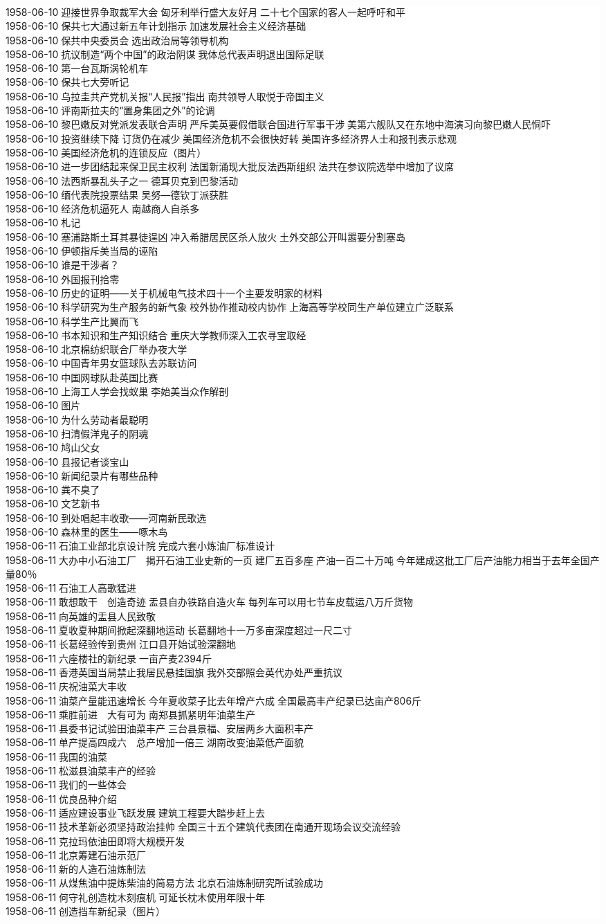 1958-06-10 迎接世界争取裁军大会  匈牙利举行盛大友好月  二十七个国家的客人一起呼吁和平  
1958-06-10 保共七大通过新五年计划指示  加速发展社会主义经济基础  
1958-06-10 保共中央委员会  选出政治局等领导机构  
1958-06-10 抗议制造“两个中国”的政治阴谋  我体总代表声明退出国际足联  
1958-06-10 第一台瓦斯涡轮机车  
1958-06-10 保共七大旁听记  
1958-06-10 乌拉圭共产党机关报“人民报”指出  南共领导人取悦于帝国主义  
1958-06-10 评南斯拉夫的“置身集团之外”的论调  
1958-06-10 黎巴嫩反对党派发表联合声明  严斥美英要假借联合国进行军事干涉  美第六舰队又在东地中海演习向黎巴嫩人民恫吓  
1958-06-10 投资继续下降  订货仍在减少  美国经济危机不会很快好转  美国许多经济界人士和报刊表示悲观  
1958-06-10 美国经济危机的连锁反应（图片）  
1958-06-10 进一步团结起来保卫民主权利  法国新涌现大批反法西斯组织  法共在参议院选举中增加了议席  
1958-06-10 法西斯暴乱头子之一  德耳贝克到巴黎活动  
1958-06-10 缅代表院投票结果  吴努—德钦丁派获胜  
1958-06-10 经济危机逼死人  南越商人自杀多  
1958-06-10 札记  
1958-06-10 塞浦路斯土耳其暴徒逞凶  冲入希腊居民区杀人放火  土外交部公开叫嚣要分割塞岛  
1958-06-10 伊顿指斥美当局的诬陷  
1958-06-10 谁是干涉者？  
1958-06-10 外国报刊拾零  
1958-06-10 历史的证明——关于机械电气技术四十一个主要发明家的材料  
1958-06-10 科学研究为生产服务的新气象  校外协作推动校内协作  上海高等学校同生产单位建立广泛联系  
1958-06-10 科学生产比翼而飞  
1958-06-10 书本知识和生产知识结合  重庆大学教师深入工农寻宝取经  
1958-06-10 北京棉纺织联合厂举办夜大学  
1958-06-10 中国青年男女篮球队去苏联访问  
1958-06-10 中国网球队赴英国比赛  
1958-06-10 上海工人学会找蚁巢  李始美当众作解剖  
1958-06-10 图片  
1958-06-10 为什么劳动者最聪明  
1958-06-10 扫清假洋鬼子的阴魂  
1958-06-10 鸠山父女  
1958-06-10 县报记者谈宝山  
1958-06-10 新闻纪录片有哪些品种  
1958-06-10 粪不臭了  
1958-06-10 文艺新书  
1958-06-10 到处唱起丰收歌——河南新民歌选  
1958-06-10 森林里的医生——啄木鸟  
1958-06-11 石油工业部北京设计院  完成六套小炼油厂标准设计  
1958-06-11 大办中小石油工厂　揭开石油工业史新的一页  建厂五百多座  产油一百二十万吨  今年建成这批工厂后产油能力相当于去年全国产量80％  
1958-06-11 石油工人高歌猛进  
1958-06-11 敢想敢干　创造奇迹  盂县自办铁路自造火车  每列车可以用七节车皮载运八万斤货物  
1958-06-11 向英雄的盂县人民致敬  
1958-06-11 夏收夏种期间掀起深翻地运动  长葛翻地十一万多亩深度超过一尺二寸  
1958-06-11 长葛经验传到贵州  江口县开始试验深翻地  
1958-06-11 六座楼社的新纪录  一亩产麦2394斤  
1958-06-11 香港英国当局禁止我居民悬挂国旗  我外交部照会英代办处严重抗议  
1958-06-11 庆祝油菜大丰收  
1958-06-11 油菜产量能迅速增长  今年夏收菜子比去年增产六成  全国最高丰产纪录已达亩产806斤  
1958-06-11 乘胜前进　大有可为  南郑县抓紧明年油菜生产  
1958-06-11 县委书记试验田油菜丰产  三台县景福、安居两乡大面积丰产  
1958-06-11 单产提高四成六　总产增加一倍三  湖南改变油菜低产面貌  
1958-06-11 我国的油菜  
1958-06-11 松滋县油菜丰产的经验  
1958-06-11 我们的一些体会  
1958-06-11 优良品种介绍  
1958-06-11 适应建设事业飞跃发展  建筑工程要大踏步赶上去  
1958-06-11 技术革新必须坚持政治挂帅  全国三十五个建筑代表团在南通开现场会议交流经验  
1958-06-11 克拉玛依油田即将大规模开发  
1958-06-11 北京筹建石油示范厂  
1958-06-11 新的人造石油炼制法  
1958-06-11 从煤焦油中提炼柴油的简易方法  北京石油炼制研究所试验成功  
1958-06-11 何守礼创造枕木刻痕机  可延长枕木使用年限十年  
1958-06-11 创造挡车新纪录（图片）  